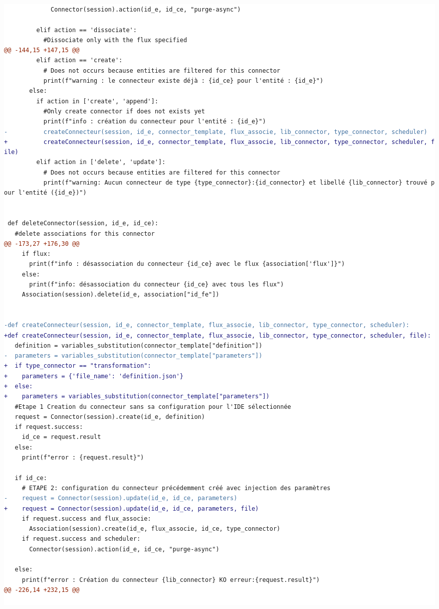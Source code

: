 ```diff
             Connector(session).action(id_e, id_ce, "purge-async")
 
         elif action == 'dissociate':
           #Dissociate only with the flux specified
@@ -144,15 +147,15 @@
         elif action == 'create':
           # Does not occurs because entities are filtered for this connector
           print(f"warning : le connecteur existe déjà : {id_ce} pour l'entité : {id_e}")
       else:
         if action in ['create', 'append']:
           #Only create connector if does not exists yet
           print(f"info : création du connecteur pour l'entité : {id_e}")
-          createConnecteur(session, id_e, connector_template, flux_associe, lib_connector, type_connector, scheduler)
+          createConnecteur(session, id_e, connector_template, flux_associe, lib_connector, type_connector, scheduler, file)
         elif action in ['delete', 'update']:
           # Does not occurs because entities are filtered for this connector
           print(f"warning: Aucun connecteur de type {type_connector}:{id_connector} et libellé {lib_connector} trouvé pour l'entité ({id_e})")
 
 
 def deleteConnector(session, id_e, id_ce):
   #delete associations for this connector
@@ -173,27 +176,30 @@
     if flux:
       print(f"info : désassociation du connecteur {id_ce} avec le flux {association['flux']}")
     else:
       print(f"info: désassociation du connecteur {id_ce} avec tous les flux")
     Association(session).delete(id_e, association["id_fe"])
 
 
-def createConnecteur(session, id_e, connector_template, flux_associe, lib_connector, type_connector, scheduler):
+def createConnecteur(session, id_e, connector_template, flux_associe, lib_connector, type_connector, scheduler, file):
   definition = variables_substitution(connector_template["definition"])
-  parameters = variables_substitution(connector_template["parameters"])
+  if type_connector == "transformation":
+    parameters = {'file_name': 'definition.json'}
+  else:
+    parameters = variables_substitution(connector_template["parameters"])
   #Etape 1 Creation du connecteur sans sa configuration pour l'IDE sélectionnée
   request = Connector(session).create(id_e, definition)
   if request.success:
     id_ce = request.result
   else:
     print(f"error : {request.result}")
 
   if id_ce:
     # ETAPE 2: configuration du connecteur précédemment créé avec injection des paramètres
-    request = Connector(session).update(id_e, id_ce, parameters)
+    request = Connector(session).update(id_e, id_ce, parameters, file)
     if request.success and flux_associe:
       Association(session).create(id_e, flux_associe, id_ce, type_connector)
     if request.success and scheduler:
       Connector(session).action(id_e, id_ce, "purge-async")
 
   else:
     print(f"error : Création du connecteur {lib_connector} KO erreur:{request.result}")
@@ -226,14 +232,15 @@
 
```